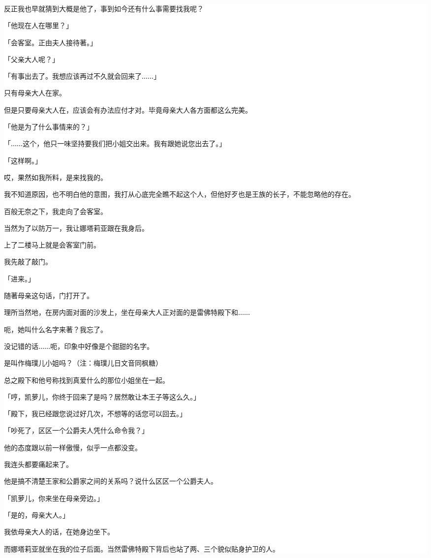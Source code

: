 反正我也早就猜到大概是他了，事到如今还有什么事需要找我呢？

「他现在人在哪里？」

「会客室。正由夫人接待著。」

「父亲大人呢？」

「有事出去了。我想应该再过不久就会回来了……」

只有母亲大人在家。

但是只要母亲大人在，应该会有办法应付才对。毕竟母亲大人各方面都这么完美。

「他是为了什么事情来的？」

「……这个，他只一味坚持要我们把小姐交出来。我有跟她说您出去了。」

「这样啊。」

哎，果然如我所料，是来找我的。

我不知道原因，也不明白他的意图，我打从心底完全瞧不起这个人，但他好歹也是王族的长子，不能忽略他的存在。

百般无奈之下，我走向了会客室。

当然为了以防万一，我让娜塔莉亚跟在我身后。

上了二楼马上就是会客室门前。

我先敲了敲门。

「进来。」

随著母亲这句话，门打开了。

理所当然地，在房内面对面的沙发上，坐在母亲大人正对面的是雷佛特殿下和……

呃，她叫什么名字来著？我忘了。

没记错的话……呃，印象中好像是个甜甜的名字。

是叫作梅璞儿小姐吗？（注：梅璞儿日文音同枫糖）

总之殿下和他号称找到真爱什么的那位小姐坐在一起。

「哼，凯萝儿，你终于回来了是吗？居然敢让本王子等这么久。」

「殿下，我已经跟您说过好几次，不想等的话您可以回去。」

「吵死了，区区一个公爵夫人凭什么命令我？」

他的态度跟以前一样傲慢，似乎一点都没变。

我连头都要痛起来了。

他是搞不清楚王家和公爵家之间的关系吗？说什么区区一个公爵夫人。

「凯萝儿，你来坐在母亲旁边。」

「是的，母亲大人。」

我依母亲大人的话，在她身边坐下。

而娜塔莉亚就坐在我的位子后面。当然雷佛特殿下背后也站了两、三个貌似贴身护卫的人。
